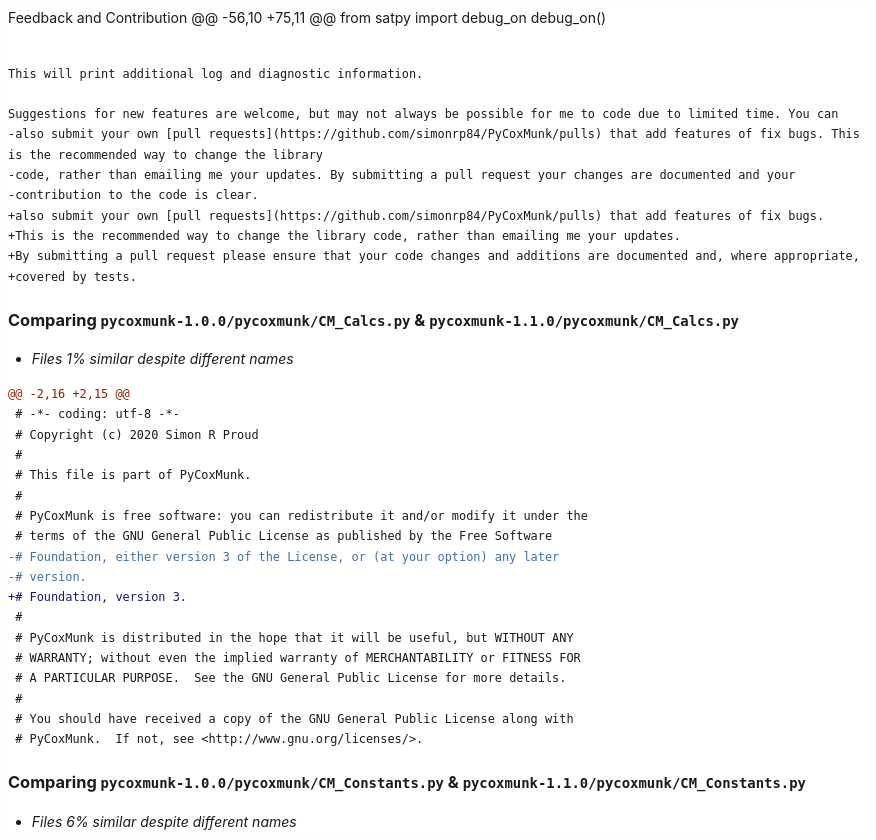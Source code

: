  Feedback and Contribution
@@ -56,10 +75,11 @@
     from satpy import debug_on
     debug_on()
 ```
 
 This will print additional log and diagnostic information.
 
 Suggestions for new features are welcome, but may not always be possible for me to code due to limited time. You can
-also submit your own [pull requests](https://github.com/simonrp84/PyCoxMunk/pulls) that add features of fix bugs. This is the recommended way to change the library
-code, rather than emailing me your updates. By submitting a pull request your changes are documented and your 
-contribution to the code is clear.
+also submit your own [pull requests](https://github.com/simonrp84/PyCoxMunk/pulls) that add features of fix bugs. 
+This is the recommended way to change the library code, rather than emailing me your updates. 
+By submitting a pull request please ensure that your code changes and additions are documented and, where appropriate, 
+covered by tests.
```

### Comparing `pycoxmunk-1.0.0/pycoxmunk/CM_Calcs.py` & `pycoxmunk-1.1.0/pycoxmunk/CM_Calcs.py`

 * *Files 1% similar despite different names*

```diff
@@ -2,16 +2,15 @@
 # -*- coding: utf-8 -*-
 # Copyright (c) 2020 Simon R Proud
 #
 # This file is part of PyCoxMunk.
 #
 # PyCoxMunk is free software: you can redistribute it and/or modify it under the
 # terms of the GNU General Public License as published by the Free Software
-# Foundation, either version 3 of the License, or (at your option) any later
-# version.
+# Foundation, version 3.
 #
 # PyCoxMunk is distributed in the hope that it will be useful, but WITHOUT ANY
 # WARRANTY; without even the implied warranty of MERCHANTABILITY or FITNESS FOR
 # A PARTICULAR PURPOSE.  See the GNU General Public License for more details.
 #
 # You should have received a copy of the GNU General Public License along with
 # PyCoxMunk.  If not, see <http://www.gnu.org/licenses/>.
```

### Comparing `pycoxmunk-1.0.0/pycoxmunk/CM_Constants.py` & `pycoxmunk-1.1.0/pycoxmunk/CM_Constants.py`

 * *Files 6% similar despite different names*
